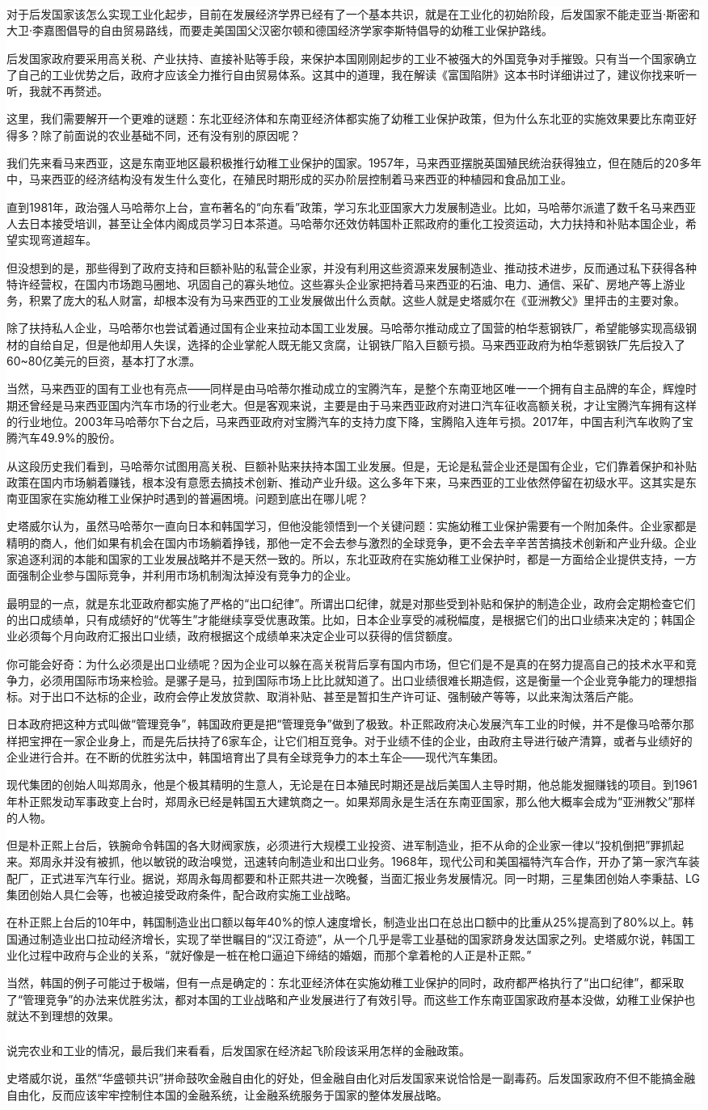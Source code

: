 对于后发国家该怎么实现工业化起步，目前在发展经济学界已经有了一个基本共识，就是在工业化的初始阶段，后发国家不能走亚当·斯密和大卫·李嘉图倡导的自由贸易路线，而要走美国国父汉密尔顿和德国经济学家李斯特倡导的幼稚工业保护路线。

后发国家政府要采用高关税、产业扶持、直接补贴等手段，来保护本国刚刚起步的工业不被强大的外国竞争对手摧毁。只有当一个国家确立了自己的工业优势之后，政府才应该全力推行自由贸易体系。这其中的道理，我在解读《富国陷阱》这本书时详细讲过了，建议你找来听一听，我就不再赘述。

这里，我们需要解开一个更难的谜题：东北亚经济体和东南亚经济体都实施了幼稚工业保护政策，但为什么东北亚的实施效果要比东南亚好得多？除了前面说的农业基础不同，还有没有别的原因呢？

我们先来看马来西亚，这是东南亚地区最积极推行幼稚工业保护的国家。1957年，马来西亚摆脱英国殖民统治获得独立，但在随后的20多年中，马来西亚的经济结构没有发生什么变化，在殖民时期形成的买办阶层控制着马来西亚的种植园和食品加工业。

直到1981年，政治强人马哈蒂尔上台，宣布著名的“向东看”政策，学习东北亚国家大力发展制造业。比如，马哈蒂尔派遣了数千名马来西亚人去日本接受培训，甚至让全体内阁成员学习日本茶道。马哈蒂尔还效仿韩国朴正熙政府的重化工投资运动，大力扶持和补贴本国企业，希望实现弯道超车。

但没想到的是，那些得到了政府支持和巨额补贴的私营企业家，并没有利用这些资源来发展制造业、推动技术进步，反而通过私下获得各种特许经营权，在国内市场跑马圈地、巩固自己的寡头地位。这些寡头企业家把持着马来西亚的石油、电力、通信、采矿、房地产等上游业务，积累了庞大的私人财富，却根本没有为马来西亚的工业发展做出什么贡献。这些人就是史塔威尔在《亚洲教父》里抨击的主要对象。

除了扶持私人企业，马哈蒂尔也尝试着通过国有企业来拉动本国工业发展。马哈蒂尔推动成立了国营的柏华惹钢铁厂，希望能够实现高级钢材的自给自足，但是他却用人失误，选择的企业掌舵人既无能又贪腐，让钢铁厂陷入巨额亏损。马来西亚政府为柏华惹钢铁厂先后投入了60~80亿美元的巨资，基本打了水漂。

当然，马来西亚的国有工业也有亮点——同样是由马哈蒂尔推动成立的宝腾汽车，是整个东南亚地区唯一一个拥有自主品牌的车企，辉煌时期还曾经是马来西亚国内汽车市场的行业老大。但是客观来说，主要是由于马来西亚政府对进口汽车征收高额关税，才让宝腾汽车拥有这样的行业地位。2003年马哈蒂尔下台之后，马来西亚政府对宝腾汽车的支持力度下降，宝腾陷入连年亏损。2017年，中国吉利汽车收购了宝腾汽车49.9%的股份。

从这段历史我们看到，马哈蒂尔试图用高关税、巨额补贴来扶持本国工业发展。但是，无论是私营企业还是国有企业，它们靠着保护和补贴政策在国内市场躺着赚钱，根本没有意愿去搞技术创新、推动产业升级。这么多年下来，马来西亚的工业依然停留在初级水平。这其实是东南亚国家在实施幼稚工业保护时遇到的普遍困境。问题到底出在哪儿呢？

史塔威尔认为，虽然马哈蒂尔一直向日本和韩国学习，但他没能领悟到一个关键问题：实施幼稚工业保护需要有一个附加条件。企业家都是精明的商人，他们如果有机会在国内市场躺着挣钱，那他一定不会去参与激烈的全球竞争，更不会去辛辛苦苦搞技术创新和产业升级。企业家追逐利润的本能和国家的工业发展战略并不是天然一致的。所以，东北亚政府在实施幼稚工业保护时，都是一方面给企业提供支持，一方面强制企业参与国际竞争，并利用市场机制淘汰掉没有竞争力的企业。

最明显的一点，就是东北亚政府都实施了严格的“出口纪律”。所谓出口纪律，就是对那些受到补贴和保护的制造企业，政府会定期检查它们的出口成绩单，只有成绩好的“优等生”才能继续享受优惠政策。比如，日本企业享受的减税幅度，是根据它们的出口业绩来决定的；韩国企业必须每个月向政府汇报出口业绩，政府根据这个成绩单来决定企业可以获得的信贷额度。

你可能会好奇：为什么必须是出口业绩呢？因为企业可以躲在高关税背后享有国内市场，但它们是不是真的在努力提高自己的技术水平和竞争力，必须用国际市场来检验。是骡子是马，拉到国际市场上比比就知道了。出口业绩很难长期造假，这是衡量一个企业竞争能力的理想指标。对于出口不达标的企业，政府会停止发放贷款、取消补贴、甚至是暂扣生产许可证、强制破产等等，以此来淘汰落后产能。

日本政府把这种方式叫做“管理竞争”，韩国政府更是把“管理竞争”做到了极致。朴正熙政府决心发展汽车工业的时候，并不是像马哈蒂尔那样把宝押在一家企业身上，而是先后扶持了6家车企，让它们相互竞争。对于业绩不佳的企业，由政府主导进行破产清算，或者与业绩好的企业进行合并。在不断的优胜劣汰中，韩国培育出了具有全球竞争力的本土车企——现代汽车集团。

现代集团的创始人叫郑周永，他是个极其精明的生意人，无论是在日本殖民时期还是战后美国人主导时期，他总能发掘赚钱的项目。到1961年朴正熙发动军事政变上台时，郑周永已经是韩国五大建筑商之一。如果郑周永是生活在东南亚国家，那么他大概率会成为“亚洲教父”那样的人物。

但是朴正熙上台后，铁腕命令韩国的各大财阀家族，必须进行大规模工业投资、进军制造业，拒不从命的企业家一律以“投机倒把”罪抓起来。郑周永并没有被抓，他以敏锐的政治嗅觉，迅速转向制造业和出口业务。1968年，现代公司和美国福特汽车合作，开办了第一家汽车装配厂，正式进军汽车行业。据说，郑周永每周都要和朴正熙共进一次晚餐，当面汇报业务发展情况。同一时期，三星集团创始人李秉喆、LG集团创始人具仁会等，也被迫接受政府条件，配合政府实施工业战略。

在朴正熙上台后的10年中，韩国制造业出口额以每年40%的惊人速度增长，制造业出口在总出口额中的比重从25%提高到了80%以上。韩国通过制造业出口拉动经济增长，实现了举世瞩目的“汉江奇迹”，从一个几乎是零工业基础的国家跻身发达国家之列。史塔威尔说，韩国工业化过程中政府与企业的关系，“就好像是一桩在枪口逼迫下缔结的婚姻，而那个拿着枪的人正是朴正熙。”

当然，韩国的例子可能过于极端，但有一点是确定的：东北亚经济体在实施幼稚工业保护的同时，政府都严格执行了“出口纪律”，都采取了“管理竞争”的办法来优胜劣汰，都对本国的工业战略和产业发展进行了有效引导。而这些工作东南亚国家政府基本没做，幼稚工业保护也就达不到理想的效果。

###   



说完农业和工业的情况，最后我们来看看，后发国家在经济起飞阶段该采用怎样的金融政策。

史塔威尔说，虽然“华盛顿共识”拼命鼓吹金融自由化的好处，但金融自由化对后发国家来说恰恰是一副毒药。后发国家政府不但不能搞金融自由化，反而应该牢牢控制住本国的金融系统，让金融系统服务于国家的整体发展战略。
